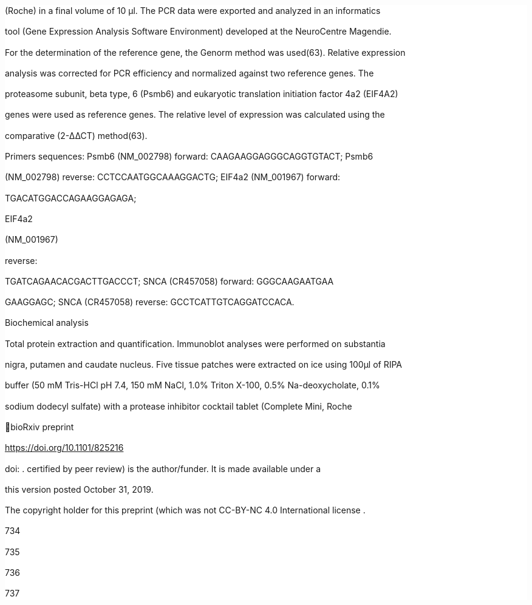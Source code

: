 (Roche) in a final volume of 10 μl. The PCR data were exported and analyzed in an informatics 

tool (Gene Expression Analysis Software Environment) developed at the NeuroCentre Magendie. 

For the determination of the reference gene, the Genorm method was used(63). Relative expression 

analysis was corrected for PCR efficiency and normalized against two reference genes. The 

proteasome subunit, beta type, 6 (Psmb6) and eukaryotic translation initiation factor 4a2 (EIF4A2) 

genes were used as reference genes. The relative level of expression was calculated using the 

comparative (2-∆∆CT) method(63). 

Primers sequences: Psmb6 (NM\_002798) forward: CAAGAAGGAGGGCAGGTGTACT; Psmb6 

(NM\_002798) reverse: CCTCCAATGGCAAAGGACTG; EIF4a2 (NM\_001967) forward: 

TGACATGGACCAGAAGGAGAGA; 

EIF4a2 

(NM\_001967) 

reverse: 

TGATCAGAACACGACTTGACCCT; SNCA (CR457058) forward: GGGCAAGAATGAA 

GAAGGAGC; SNCA (CR457058) reverse: GCCTCATTGTCAGGATCCACA. 

Biochemical analysis 

Total protein extraction and quantification. Immunoblot analyses were performed on substantia 

nigra, putamen and caudate nucleus. Five tissue patches were extracted on ice using 100µl of RIPA 

buffer (50 mM Tris-HCl pH 7.4, 150 mM NaCl, 1.0% Triton X-100, 0.5% Na-deoxycholate, 0.1% 

sodium dodecyl sulfate) with a protease inhibitor cocktail tablet (Complete Mini, Roche 

 
 
 
bioRxiv preprint 

https://doi.org/10.1101/825216

doi: 
. 
certified by peer review) is the author/funder. It is made available under a

this version posted October 31, 2019. 

The copyright holder for this preprint (which was not
CC-BY-NC 4.0 International license
.

734 

735 

736 

737 
